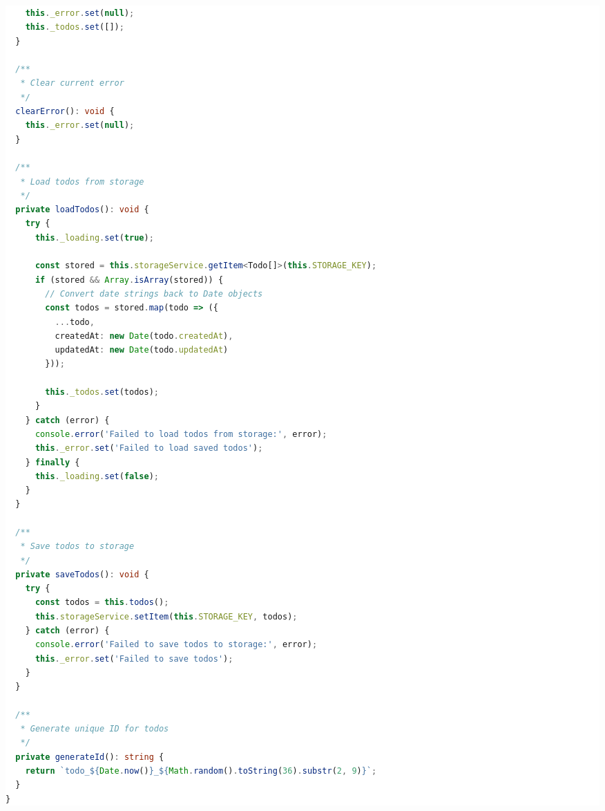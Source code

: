 ```typescript
    this._error.set(null);
    this._todos.set([]);
  }

  /**
   * Clear current error
   */
  clearError(): void {
    this._error.set(null);
  }

  /**
   * Load todos from storage
   */
  private loadTodos(): void {
    try {
      this._loading.set(true);
      
      const stored = this.storageService.getItem<Todo[]>(this.STORAGE_KEY);
      if (stored && Array.isArray(stored)) {
        // Convert date strings back to Date objects
        const todos = stored.map(todo => ({
          ...todo,
          createdAt: new Date(todo.createdAt),
          updatedAt: new Date(todo.updatedAt)
        }));
        
        this._todos.set(todos);
      }
    } catch (error) {
      console.error('Failed to load todos from storage:', error);
      this._error.set('Failed to load saved todos');
    } finally {
      this._loading.set(false);
    }
  }

  /**
   * Save todos to storage
   */
  private saveTodos(): void {
    try {
      const todos = this.todos();
      this.storageService.setItem(this.STORAGE_KEY, todos);
    } catch (error) {
      console.error('Failed to save todos to storage:', error);
      this._error.set('Failed to save todos');
    }
  }

  /**
   * Generate unique ID for todos
   */
  private generateId(): string {
    return `todo_${Date.now()}_${Math.random().toString(36).substr(2, 9)}`;
  }
}
```

